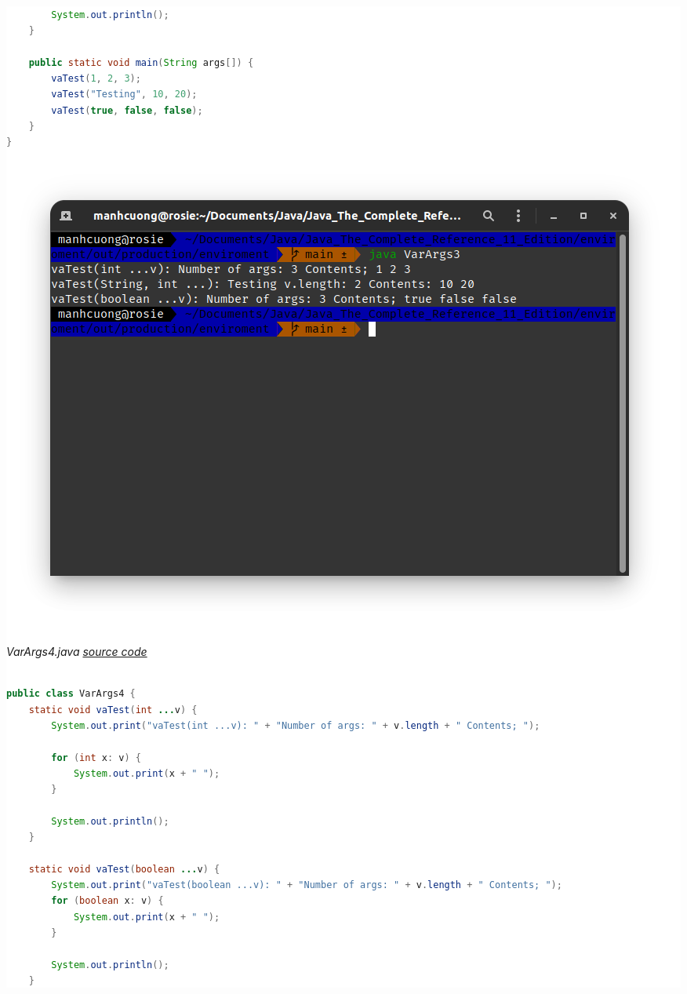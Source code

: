```java
        System.out.println();
    }

    public static void main(String args[]) {
        vaTest(1, 2, 3);
        vaTest("Testing", 10, 20);
        vaTest(true, false, false);
    }
}
```
![](../images/59.png)

###### VarArgs4.java _[source code](./VarArgs4.java)_
```java
public class VarArgs4 {
    static void vaTest(int ...v) {
        System.out.print("vaTest(int ...v): " + "Number of args: " + v.length + " Contents; ");

        for (int x: v) {
            System.out.print(x + " ");
        }

        System.out.println();
    }

    static void vaTest(boolean ...v) {
        System.out.print("vaTest(boolean ...v): " + "Number of args: " + v.length + " Contents; ");
        for (boolean x: v) {
            System.out.print(x + " ");
        }

        System.out.println();
    }
```